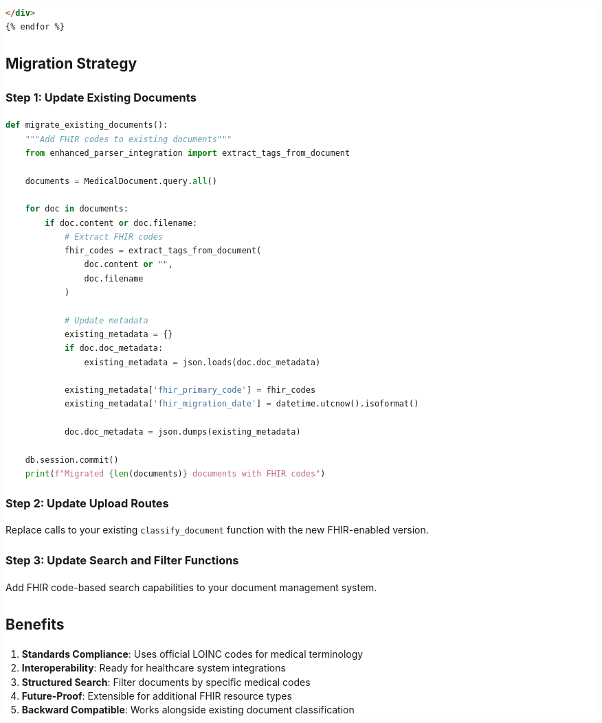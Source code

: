 ```html
</div>
{% endfor %}
```

## Migration Strategy

### Step 1: Update Existing Documents

```python
def migrate_existing_documents():
    """Add FHIR codes to existing documents"""
    from enhanced_parser_integration import extract_tags_from_document
    
    documents = MedicalDocument.query.all()
    
    for doc in documents:
        if doc.content or doc.filename:
            # Extract FHIR codes
            fhir_codes = extract_tags_from_document(
                doc.content or "", 
                doc.filename
            )
            
            # Update metadata
            existing_metadata = {}
            if doc.doc_metadata:
                existing_metadata = json.loads(doc.doc_metadata)
            
            existing_metadata['fhir_primary_code'] = fhir_codes
            existing_metadata['fhir_migration_date'] = datetime.utcnow().isoformat()
            
            doc.doc_metadata = json.dumps(existing_metadata)
    
    db.session.commit()
    print(f"Migrated {len(documents)} documents with FHIR codes")
```

### Step 2: Update Upload Routes

Replace calls to your existing `classify_document` function with the new FHIR-enabled version.

### Step 3: Update Search and Filter Functions

Add FHIR code-based search capabilities to your document management system.

## Benefits

1. **Standards Compliance**: Uses official LOINC codes for medical terminology
2. **Interoperability**: Ready for healthcare system integrations
3. **Structured Search**: Filter documents by specific medical codes
4. **Future-Proof**: Extensible for additional FHIR resource types
5. **Backward Compatible**: Works alongside existing document classification
